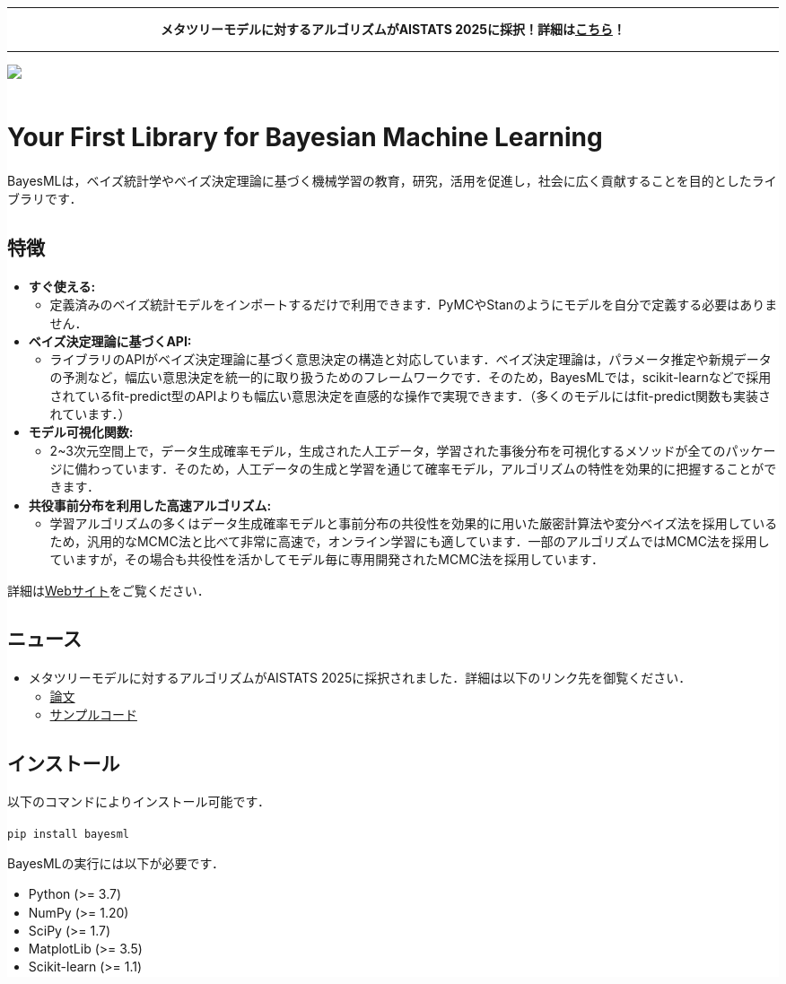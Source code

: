 

---

<div align="center">
<b>メタツリーモデルに対するアルゴリズムがAISTATS 2025に採択！詳細は<a href="https://bayesml.github.io/BayesML/examples/metatree_prediction_interval.html">こちら</a>！</b>
</div>

---

<img src="./doc/logos/BayesML_logo.png" width="600">

# Your First Library for Bayesian Machine Learning

BayesMLは，ベイズ統計学やベイズ決定理論に基づく機械学習の教育，研究，活用を促進し，社会に広く貢献することを目的としたライブラリです．

## 特徴

* **すぐ使える:**
  * 定義済みのベイズ統計モデルをインポートするだけで利用できます．PyMCやStanのようにモデルを自分で定義する必要はありません．
* **ベイズ決定理論に基づくAPI:**
  * ライブラリのAPIがベイズ決定理論に基づく意思決定の構造と対応しています．ベイズ決定理論は，パラメータ推定や新規データの予測など，幅広い意思決定を統一的に取り扱うためのフレームワークです．そのため，BayesMLでは，scikit-learnなどで採用されているfit-predict型のAPIよりも幅広い意思決定を直感的な操作で実現できます．（多くのモデルにはfit-predict関数も実装されています．）
* **モデル可視化関数:**
  * 2~3次元空間上で，データ生成確率モデル，生成された人工データ，学習された事後分布を可視化するメソッドが全てのパッケージに備わっています．そのため，人工データの生成と学習を通じて確率モデル，アルゴリズムの特性を効果的に把握することができます．
* **共役事前分布を利用した高速アルゴリズム:**
  * 学習アルゴリズムの多くはデータ生成確率モデルと事前分布の共役性を効果的に用いた厳密計算法や変分ベイズ法を採用しているため，汎用的なMCMC法と比べて非常に高速で，オンライン学習にも適しています．一部のアルゴリズムではMCMC法を採用していますが，その場合も共役性を活かしてモデル毎に専用開発されたMCMC法を採用しています．

詳細は[Webサイト](https://bayesml.github.io/BayesML/)をご覧ください．

## ニュース

* メタツリーモデルに対するアルゴリズムがAISTATS 2025に採択されました．詳細は以下のリンク先を御覧ください．
  * [論文](https://proceedings.mlr.press/v258/nakahara25a.html)
  * [サンプルコード](https://bayesml.github.io/BayesML/examples/metatree_prediction_interval.html)

## インストール

以下のコマンドによりインストール可能です．

```bash
pip install bayesml
```

BayesMLの実行には以下が必要です．

* Python (>= 3.7)
* NumPy (>= 1.20)
* SciPy (>= 1.7)
* MatplotLib (>= 3.5)
* Scikit-learn (>= 1.1)
